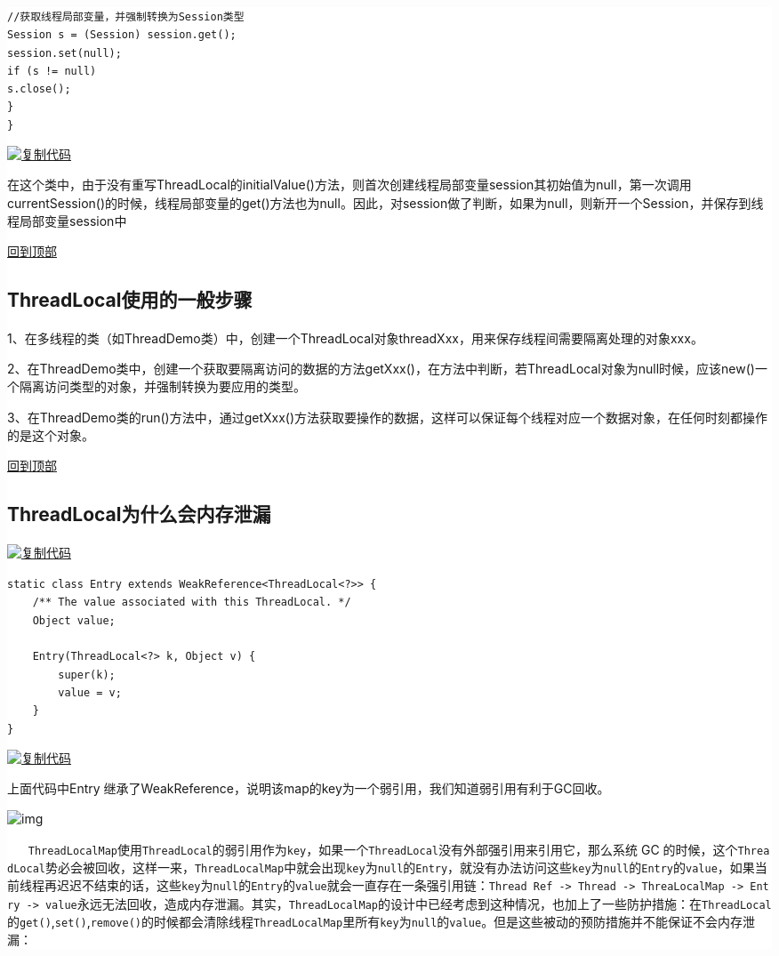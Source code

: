 ```
//获取线程局部变量，并强制转换为Session类型
Session s = (Session) session.get();
session.set(null);
if (s != null)
s.close();
}
}
```

[![复制代码](https://common.cnblogs.com/images/copycode.gif)](javascript:void(0);)

在这个类中，由于没有重写ThreadLocal的initialValue()方法，则首次创建线程局部变量session其初始值为null，第一次调用currentSession()的时候，线程局部变量的get()方法也为null。因此，对session做了判断，如果为null，则新开一个Session，并保存到线程局部变量session中

[回到顶部](https://www.cnblogs.com/java-chen-hao/p/10059735.html#_labelTop)

##  ThreadLocal使用的一般步骤

1、在多线程的类（如ThreadDemo类）中，创建一个ThreadLocal对象threadXxx，用来保存线程间需要隔离处理的对象xxx。

2、在ThreadDemo类中，创建一个获取要隔离访问的数据的方法getXxx()，在方法中判断，若ThreadLocal对象为null时候，应该new()一个隔离访问类型的对象，并强制转换为要应用的类型。

3、在ThreadDemo类的run()方法中，通过getXxx()方法获取要操作的数据，这样可以保证每个线程对应一个数据对象，在任何时刻都操作的是这个对象。

[回到顶部](https://www.cnblogs.com/java-chen-hao/p/10059735.html#_labelTop)

## ThreadLocal为什么会内存泄漏

[![复制代码](https://common.cnblogs.com/images/copycode.gif)](javascript:void(0);)

```
static class Entry extends WeakReference<ThreadLocal<?>> {
    /** The value associated with this ThreadLocal. */
    Object value;

    Entry(ThreadLocal<?> k, Object v) {
        super(k);
        value = v;
    }
}
```

[![复制代码](https://common.cnblogs.com/images/copycode.gif)](javascript:void(0);)

上面代码中Entry 继承了WeakReference，说明该map的key为一个弱引用，我们知道弱引用有利于GC回收。

![img](https://img2018.cnblogs.com/blog/1168971/201812/1168971-20181204130755546-2031692808.png)

`　　ThreadLocalMap`使用`ThreadLocal`的弱引用作为`key`，如果一个`ThreadLocal`没有外部强引用来引用它，那么系统 GC 的时候，这个`ThreadLocal`势必会被回收，这样一来，`ThreadLocalMap`中就会出现`key`为`null`的`Entry`，就没有办法访问这些`key`为`null`的`Entry`的`value`，如果当前线程再迟迟不结束的话，这些`key`为`null`的`Entry`的`value`就会一直存在一条强引用链：`Thread Ref -> Thread -> ThreaLocalMap -> Entry -> value`永远无法回收，造成内存泄漏。其实，`ThreadLocalMap`的设计中已经考虑到这种情况，也加上了一些防护措施：在`ThreadLocal`的`get()`,`set()`,`remove()`的时候都会清除线程`ThreadLocalMap`里所有`key`为`null`的`value`。但是这些被动的预防措施并不能保证不会内存泄漏：
